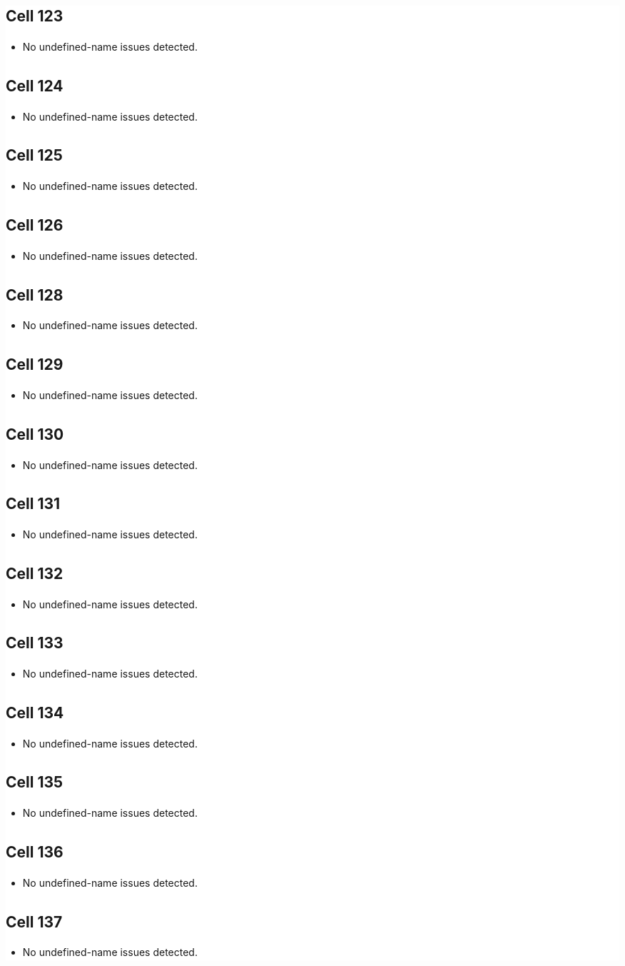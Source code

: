 ## Cell 123
- No undefined-name issues detected.

## Cell 124
- No undefined-name issues detected.

## Cell 125
- No undefined-name issues detected.

## Cell 126
- No undefined-name issues detected.

## Cell 128
- No undefined-name issues detected.

## Cell 129
- No undefined-name issues detected.

## Cell 130
- No undefined-name issues detected.

## Cell 131
- No undefined-name issues detected.

## Cell 132
- No undefined-name issues detected.

## Cell 133
- No undefined-name issues detected.

## Cell 134
- No undefined-name issues detected.

## Cell 135
- No undefined-name issues detected.

## Cell 136
- No undefined-name issues detected.

## Cell 137
- No undefined-name issues detected.

